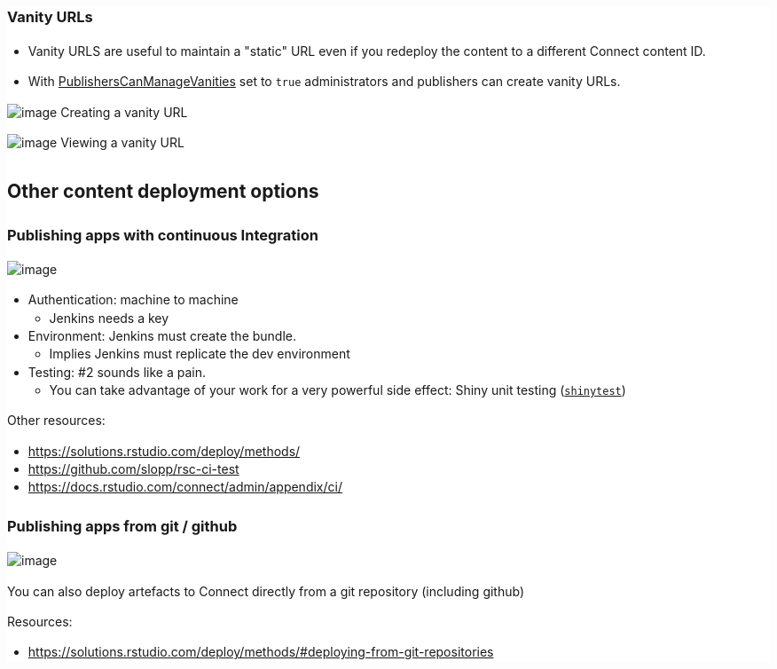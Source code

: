 


### Vanity URLs

* Vanity URLS are useful to maintain a "static" URL even if you redeploy the content to a different Connect content ID.

* With [PublishersCanManageVanities](https://docs.rstudio.com/connect/admin/appendix/configuration/#Authorization.PublishersCanManageVanities) set to `true` administrators and publishers can create vanity URLs.

![image](assets/creating_vanity_url.png)
Creating a vanity URL


![image](assets/viewing_vanity_url.png)
Viewing a vanity URL






## Other content deployment options




### Publishing apps with continuous Integration

![image](assets/connect_deployment_methods.png)

* Authentication: machine to machine
  - Jenkins needs a key 
* Environment: Jenkins must create the bundle.
  - Implies Jenkins must replicate the dev environment 
* Testing: #2 sounds like a pain.
  - You can take advantage of your work for a very powerful side effect: Shiny unit testing ([`shinytest`](https://rstudio.github.io/shinytest/))

Other resources:
* https://solutions.rstudio.com/deploy/methods/
* https://github.com/slopp/rsc-ci-test
* https://docs.rstudio.com/connect/admin/appendix/ci/




### Publishing apps from git / github

![image](assets/connect_deployment_methods.png)


You can also deploy artefacts to Connect directly from a git repository (including github)

Resources:

* https://solutions.rstudio.com/deploy/methods/#deploying-from-git-repositories
